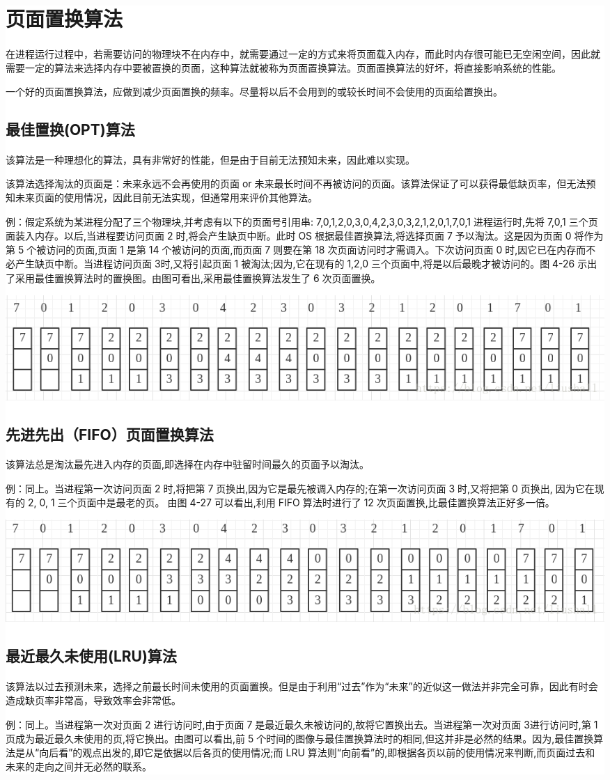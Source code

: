# 页面置换算法

在进程运行过程中，若需要访问的物理块不在内存中，就需要通过一定的方式来将页面载入内存，而此时内存很可能已无空闲空间，因此就需要一定的算法来选择内存中要被置换的页面，这种算法就被称为页面置换算法。页面置换算法的好坏，将直接影响系统的性能。

一个好的页面置换算法，应做到减少页面置换的频率。尽量将以后不会用到的或较长时间不会使用的页面给置换出。

## 最佳置换(OPT)算法

该算法是一种理想化的算法，具有非常好的性能，但是由于目前无法预知未来，因此难以实现。

该算法选择淘汰的页面是：未来永远不会再使用的页面 or 未来最长时间不再被访问的页面。该算法保证了可以获得最低缺页率，但无法预知未来页面的使用情况，因此目前无法实现，但通常用来评价其他算法。

例：假定系统为某进程分配了三个物理块,并考虑有以下的页面号引用串:
7,0,1,2,0,3,0,4,2,3,0,3,2,1,2,0,1,7,0,1
进程运行时,先将 7,0,1 三个页面装入内存。以后,当进程要访问页面 2 时,将会产生缺页中断。此时 OS 根据最佳置换算法,将选择页面 7 予以淘汰。这是因为页面 0 将作为第 5 个被访问的页面,页面 1 是第 14 个被访问的页面,而页面 7 则要在第 18 次页面访问时才需调入。下次访问页面 0 时,因它已在内存而不必产生缺页中断。当进程访问页面 3时,又将引起页面 1 被淘汰;因为,它在现有的 1,2,0 三个页面中,将是以后最晚才被访问的。图 4-26 示出了采用最佳置换算法时的置换图。由图可看出,采用最佳置换算法发生了 6 次页面置换。

![](../image/pagedisplace/1.png)

## 先进先出（FIFO）页面置换算法

该算法总是淘汰最先进入内存的页面,即选择在内存中驻留时间最久的页面予以淘汰。

例：同上。当进程第一次访问页面 2 时,将把第 7 页换出,因为它是最先被调入内存的;在第一次访问页面 3 时,又将把第 0 页换出, 因为它在现有的 2, 0, 1 三个页面中是最老的页。 由图 4-27 可以看出,利用 FIFO 算法时进行了 12 次页面置换,比最佳置换算法正好多一倍。

![](../image/pagedisplace/2.png)

## 最近最久未使用(LRU)算法

该算法以过去预测未来，选择之前最长时间未使用的页面置换。但是由于利用“过去”作为“未来”的近似这一做法并非完全可靠，因此有时会造成缺页率非常高，导致效率会非常低。

例：同上。当进程第一次对页面 2 进行访问时,由于页面 7 是最近最久未被访问的,故将它置换出去。当进程第一次对页面 3进行访问时,第 1 页成为最近最久未使用的页,将它换出。由图可以看出,前 5 个时间的图像与最佳置换算法时的相同,但这并非是必然的结果。因为,最佳置换算法是从“向后看”的观点出发的,即它是依据以后各页的使用情况;而 LRU 算法则“向前看”的,即根据各页以前的使用情况来判断,而页面过去和未来的走向之间并无必然的联系。
